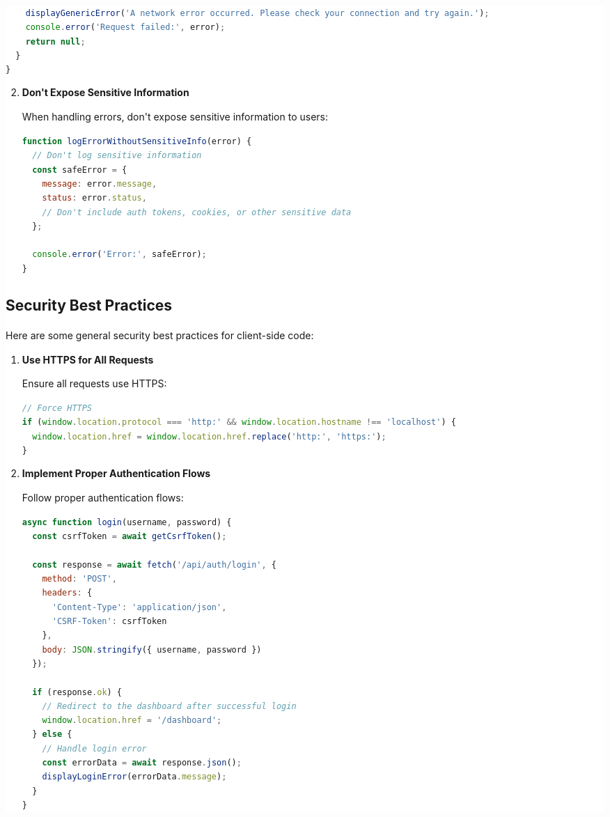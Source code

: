    ```javascript
       displayGenericError('A network error occurred. Please check your connection and try again.');
       console.error('Request failed:', error);
       return null;
     }
   }
   ```

2. **Don't Expose Sensitive Information**

   When handling errors, don't expose sensitive information to users:

   ```javascript
   function logErrorWithoutSensitiveInfo(error) {
     // Don't log sensitive information
     const safeError = {
       message: error.message,
       status: error.status,
       // Don't include auth tokens, cookies, or other sensitive data
     };
     
     console.error('Error:', safeError);
   }
   ```

## Security Best Practices

Here are some general security best practices for client-side code:

1. **Use HTTPS for All Requests**

   Ensure all requests use HTTPS:

   ```javascript
   // Force HTTPS
   if (window.location.protocol === 'http:' && window.location.hostname !== 'localhost') {
     window.location.href = window.location.href.replace('http:', 'https:');
   }
   ```

2. **Implement Proper Authentication Flows**

   Follow proper authentication flows:

   ```javascript
   async function login(username, password) {
     const csrfToken = await getCsrfToken();
     
     const response = await fetch('/api/auth/login', {
       method: 'POST',
       headers: {
         'Content-Type': 'application/json',
         'CSRF-Token': csrfToken
       },
       body: JSON.stringify({ username, password })
     });
     
     if (response.ok) {
       // Redirect to the dashboard after successful login
       window.location.href = '/dashboard';
     } else {
       // Handle login error
       const errorData = await response.json();
       displayLoginError(errorData.message);
     }
   }
   ```
